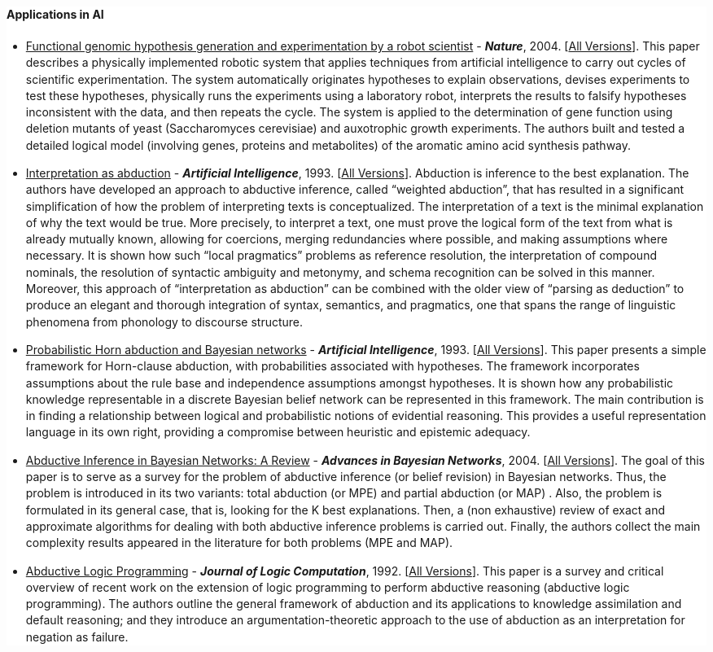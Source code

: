 
#### Applications in AI

* [Functional genomic hypothesis generation and experimentation by a robot scientist](https://www.nature.com/articles/nature02236) - ***Nature***, 2004. [[All Versions](https://scholar.google.com/scholar?cluster=17461972625475533182)]. This paper describes a physically implemented robotic system that applies techniques from artificial intelligence to carry out cycles of scientific experimentation. The system automatically originates hypotheses to explain observations, devises experiments to test these hypotheses, physically runs the experiments using a laboratory robot, interprets the results to falsify hypotheses inconsistent with the data, and then repeats the cycle. The system is applied to the determination of gene function using deletion mutants of yeast (Saccharomyces cerevisiae) and auxotrophic growth experiments. The authors built and tested a detailed logical model (involving genes, proteins and metabolites) of the aromatic amino acid synthesis pathway.

* [Interpretation as abduction](https://www.sciencedirect.com/science/article/abs/pii/0004370293900154?via%3Dihub) - ***Artificial Intelligence***, 1993. [[All Versions](https://scholar.google.com/scholar?cluster=12658433318211361322)]. Abduction is inference to the best explanation. The authors have developed an approach to abductive inference, called “weighted abduction”, that has resulted in a significant simplification of how the problem of interpreting texts is conceptualized. The interpretation of a text is the minimal explanation of why the text would be true. More precisely, to interpret a text, one must prove the logical form of the text from what is already mutually known, allowing for coercions, merging redundancies where possible, and making assumptions where necessary. It is shown how such “local pragmatics” problems as reference resolution, the interpretation of compound nominals, the resolution of syntactic ambiguity and metonymy, and schema recognition can be solved in this manner. Moreover, this approach of “interpretation as abduction” can be combined with the older view of “parsing as deduction” to produce an elegant and thorough integration of syntax, semantics, and pragmatics, one that spans the range of linguistic phenomena from phonology to discourse structure.

* [Probabilistic Horn abduction and Bayesian networks](https://www.sciencedirect.com/science/article/abs/pii/000437029390061F?via%3Dihub) - ***Artificial Intelligence***, 1993. [[All Versions](https://scholar.google.com/scholar?cluster=7728248035489349629)]. This paper presents a simple framework for Horn-clause abduction, with probabilities associated with hypotheses. The framework incorporates assumptions about the rule base and independence assumptions amongst hypotheses. It is shown how any probabilistic knowledge representable in a discrete Bayesian belief network can be represented in this framework. The main contribution is in finding a relationship between logical and probabilistic notions of evidential reasoning. This provides a useful representation language in its own right, providing a compromise between heuristic and epistemic adequacy.

* [Abductive Inference in Bayesian Networks: A Review](https://link.springer.com/chapter/10.1007/978-3-540-39879-0_6) - ***Advances in Bayesian Networks***, 2004. [[All Versions](https://scholar.google.com/scholar?cluster=8502276402734843212)]. The goal of this paper is to serve as a survey for the problem of abductive inference (or belief revision) in Bayesian networks. Thus, the problem is introduced in its two variants: total abduction (or MPE) and partial abduction (or MAP) . Also, the problem is formulated in its general case, that is, looking for the K best explanations. Then, a (non exhaustive) review of exact and approximate algorithms for dealing with both abductive inference problems is carried out. Finally, the authors collect the main complexity results appeared in the literature for both problems (MPE and MAP).

* [Abductive Logic Programming](https://academic.oup.com/logcom/article-abstract/2/6/719/942121) - ***Journal of Logic Computation***, 1992. [[All Versions](https://scholar.google.com/scholar?cluster=18119357517656745518)]. This paper is a survey and critical overview of recent work on the extension of logic programming to perform abductive reasoning (abductive logic programming). The authors outline the general framework of abduction and its applications to knowledge assimilation and default reasoning; and they introduce an argumentation-theoretic approach to the use of abduction as an interpretation for negation as failure. 

